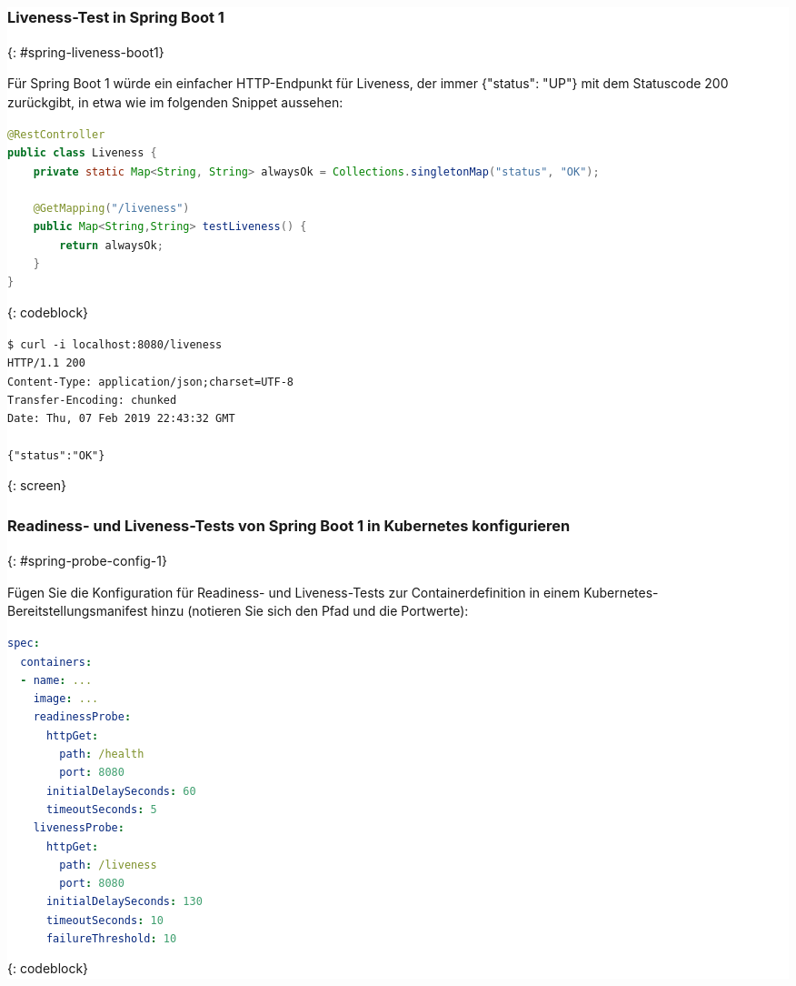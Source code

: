 ### Liveness-Test in Spring Boot 1
{: #spring-liveness-boot1}

Für Spring Boot 1 würde ein einfacher HTTP-Endpunkt für Liveness, der immer {"status": "UP"} mit dem Statuscode 200 zurückgibt, in etwa wie im folgenden Snippet aussehen: 

```java
@RestController
public class Liveness {
    private static Map<String, String> alwaysOk = Collections.singletonMap("status", "OK");

    @GetMapping("/liveness")
    public Map<String,String> testLiveness() {
        return alwaysOk;
    }
}
```
{: codeblock}

```
$ curl -i localhost:8080/liveness
HTTP/1.1 200
Content-Type: application/json;charset=UTF-8
Transfer-Encoding: chunked
Date: Thu, 07 Feb 2019 22:43:32 GMT

{"status":"OK"}
```
{: screen}

### Readiness- und Liveness-Tests von Spring Boot 1 in Kubernetes konfigurieren
{: #spring-probe-config-1}

Fügen Sie die Konfiguration für Readiness- und Liveness-Tests zur Containerdefinition in einem Kubernetes-Bereitstellungsmanifest hinzu (notieren Sie sich den Pfad und die Portwerte):

```yaml
spec:
  containers:
  - name: ...
    image: ...
    readinessProbe:
      httpGet:
        path: /health
        port: 8080
      initialDelaySeconds: 60
      timeoutSeconds: 5
    livenessProbe:
      httpGet:
        path: /liveness
        port: 8080
      initialDelaySeconds: 130
      timeoutSeconds: 10
      failureThreshold: 10
```
{: codeblock}
